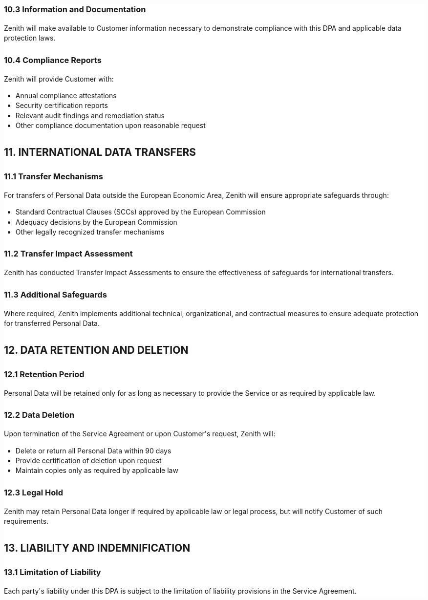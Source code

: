 ### 10.3 Information and Documentation
Zenith will make available to Customer information necessary to demonstrate compliance with this DPA and applicable data protection laws.

### 10.4 Compliance Reports
Zenith will provide Customer with:
- Annual compliance attestations
- Security certification reports
- Relevant audit findings and remediation status
- Other compliance documentation upon reasonable request

## 11. INTERNATIONAL DATA TRANSFERS

### 11.1 Transfer Mechanisms
For transfers of Personal Data outside the European Economic Area, Zenith will ensure appropriate safeguards through:
- Standard Contractual Clauses (SCCs) approved by the European Commission
- Adequacy decisions by the European Commission
- Other legally recognized transfer mechanisms

### 11.2 Transfer Impact Assessment
Zenith has conducted Transfer Impact Assessments to ensure the effectiveness of safeguards for international transfers.

### 11.3 Additional Safeguards
Where required, Zenith implements additional technical, organizational, and contractual measures to ensure adequate protection for transferred Personal Data.

## 12. DATA RETENTION AND DELETION

### 12.1 Retention Period
Personal Data will be retained only for as long as necessary to provide the Service or as required by applicable law.

### 12.2 Data Deletion
Upon termination of the Service Agreement or upon Customer's request, Zenith will:
- Delete or return all Personal Data within 90 days
- Provide certification of deletion upon request
- Maintain copies only as required by applicable law

### 12.3 Legal Hold
Zenith may retain Personal Data longer if required by applicable law or legal process, but will notify Customer of such requirements.

## 13. LIABILITY AND INDEMNIFICATION

### 13.1 Limitation of Liability
Each party's liability under this DPA is subject to the limitation of liability provisions in the Service Agreement.
